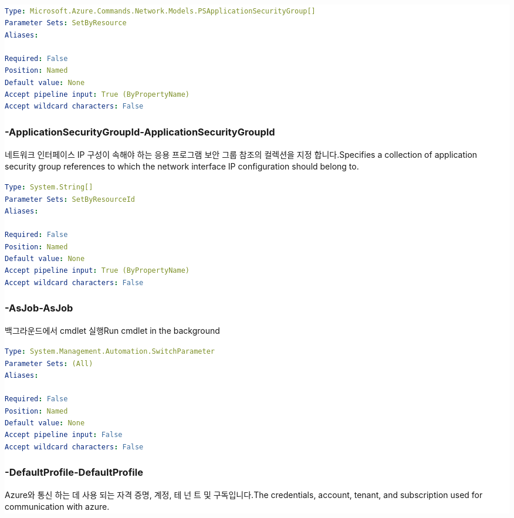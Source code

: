 ```yaml
Type: Microsoft.Azure.Commands.Network.Models.PSApplicationSecurityGroup[]
Parameter Sets: SetByResource
Aliases:

Required: False
Position: Named
Default value: None
Accept pipeline input: True (ByPropertyName)
Accept wildcard characters: False
```

### <span data-ttu-id="aaeb8-132">-ApplicationSecurityGroupId</span><span class="sxs-lookup"><span data-stu-id="aaeb8-132">-ApplicationSecurityGroupId</span></span>
<span data-ttu-id="aaeb8-133">네트워크 인터페이스 IP 구성이 속해야 하는 응용 프로그램 보안 그룹 참조의 컬렉션을 지정 합니다.</span><span class="sxs-lookup"><span data-stu-id="aaeb8-133">Specifies a collection of application security group references to which the network interface IP configuration should belong to.</span></span>

```yaml
Type: System.String[]
Parameter Sets: SetByResourceId
Aliases:

Required: False
Position: Named
Default value: None
Accept pipeline input: True (ByPropertyName)
Accept wildcard characters: False
```

### <span data-ttu-id="aaeb8-134">-AsJob</span><span class="sxs-lookup"><span data-stu-id="aaeb8-134">-AsJob</span></span>
<span data-ttu-id="aaeb8-135">백그라운드에서 cmdlet 실행</span><span class="sxs-lookup"><span data-stu-id="aaeb8-135">Run cmdlet in the background</span></span>

```yaml
Type: System.Management.Automation.SwitchParameter
Parameter Sets: (All)
Aliases:

Required: False
Position: Named
Default value: None
Accept pipeline input: False
Accept wildcard characters: False
```

### <span data-ttu-id="aaeb8-136">-DefaultProfile</span><span class="sxs-lookup"><span data-stu-id="aaeb8-136">-DefaultProfile</span></span>
<span data-ttu-id="aaeb8-137">Azure와 통신 하는 데 사용 되는 자격 증명, 계정, 테 넌 트 및 구독입니다.</span><span class="sxs-lookup"><span data-stu-id="aaeb8-137">The credentials, account, tenant, and subscription used for communication with azure.</span></span>
